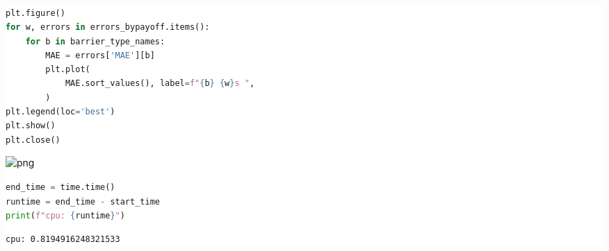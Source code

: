 

```python
plt.figure()
for w, errors in errors_bypayoff.items():
    for b in barrier_type_names: 
        MAE = errors['MAE'][b]
        plt.plot(
            MAE.sort_values(), label=f"{b} {w}s ",
        )
plt.legend(loc='best')
plt.show()
plt.close()
```


    
![png](output_24_0.png)
    



```python
end_time = time.time()
runtime = end_time - start_time
print(f"cpu: {runtime}")
```

    cpu: 0.8194916248321533
    
